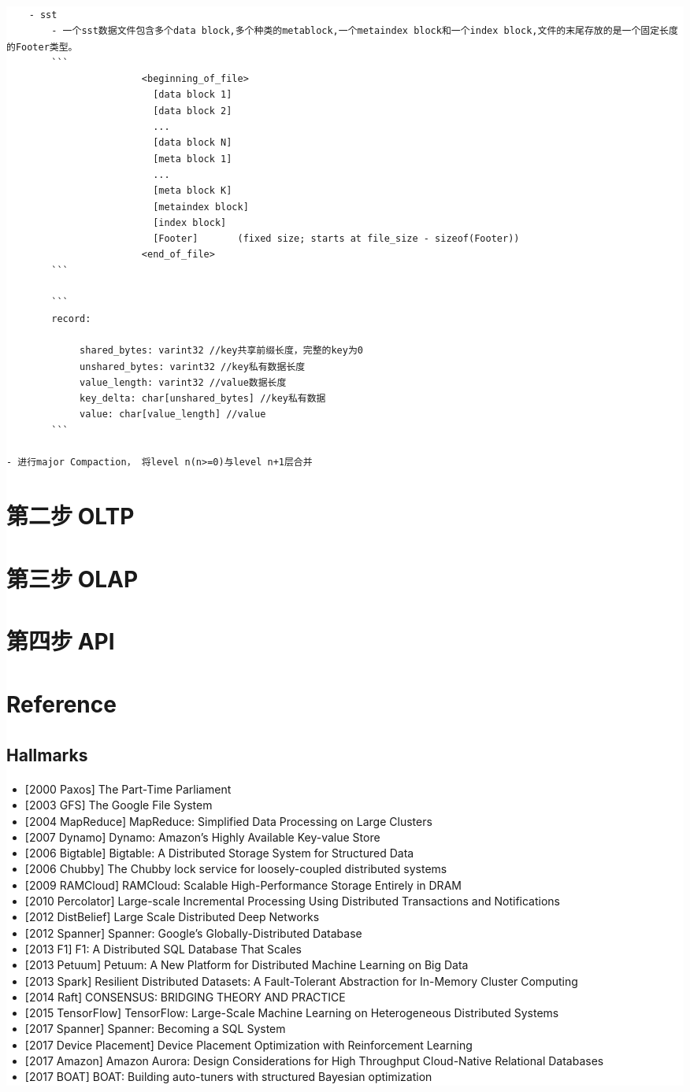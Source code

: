 		- sst
			- 一个sst数据文件包含多个data block,多个种类的metablock,一个metaindex block和一个index block,文件的末尾存放的是一个固定长度的Footer类型。
			```
            				<beginning_of_file>
                              [data block 1]
                              [data block 2]
                              ...
                              [data block N]
                              [meta block 1]
                              ...
                              [meta block K]
                              [metaindex block]
                              [index block]
                              [Footer]       (fixed size; starts at file_size - sizeof(Footer))
                            <end_of_file>
            ```
			
			```
			record:
            
                 shared_bytes: varint32 //key共享前缀长度，完整的key为0
                 unshared_bytes: varint32 //key私有数据长度
                 value_length: varint32 //value数据长度
                 key_delta: char[unshared_bytes] //key私有数据
                 value: char[value_length] //value
            ```
			
	- 进行major Compaction， 将level n(n>=0)与level n+1层合并

# 第二步 OLTP

# 第三步 OLAP

# 第四步 API


# Reference
## Hallmarks
- [2000 Paxos] The Part-Time Parliament
- [2003 GFS] The Google File System
- [2004 MapReduce] MapReduce: Simplified Data Processing on Large Clusters
- [2007 Dynamo] Dynamo: Amazon’s Highly Available Key-value Store
- [2006 Bigtable] Bigtable: A Distributed Storage System for Structured Data
- [2006 Chubby] The Chubby lock service for loosely-coupled distributed systems
- [2009 RAMCloud] RAMCloud: Scalable High-Performance Storage Entirely in DRAM
- [2010 Percolator] Large-scale Incremental Processing Using Distributed Transactions and Notifications
- [2012 DistBelief] Large Scale Distributed Deep Networks
- [2012 Spanner] Spanner: Google’s Globally-Distributed Database
- [2013 F1] F1: A Distributed SQL Database That Scales
- [2013 Petuum] Petuum: A New Platform for Distributed Machine Learning on Big Data
- [2013 Spark] Resilient Distributed Datasets: A Fault-Tolerant Abstraction for In-Memory Cluster Computing
- [2014 Raft] CONSENSUS: BRIDGING THEORY AND PRACTICE
- [2015 TensorFlow] TensorFlow: Large-Scale Machine Learning on Heterogeneous Distributed Systems
- [2017 Spanner] Spanner: Becoming a SQL System
- [2017 Device Placement] Device Placement Optimization with Reinforcement Learning
- [2017 Amazon] Amazon Aurora: Design Considerations for High Throughput Cloud-Native Relational Databases
- [2017 BOAT] BOAT: Building auto-tuners with structured Bayesian optimization